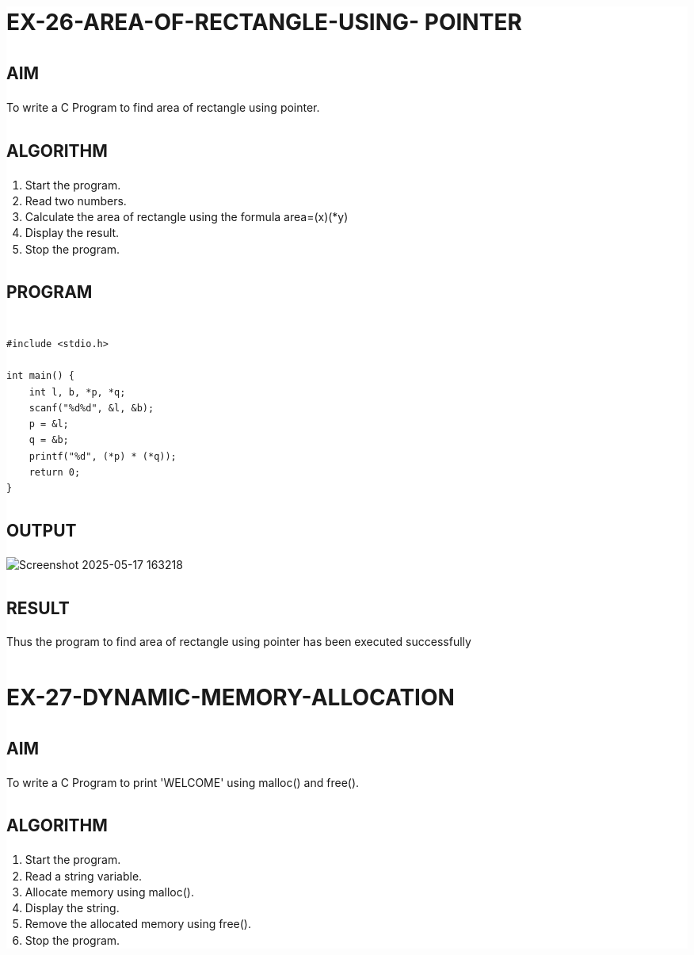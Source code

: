 # EX-26-AREA-OF-RECTANGLE-USING- POINTER
## AIM
To write a C Program to find area of rectangle using pointer.

## ALGORITHM
1.	Start the program.
2.	Read two numbers.
3.	Calculate the area of rectangle using the formula area=(x)(*y)
4.	Display the result.
5.	Stop the program.

## PROGRAM

```

#include <stdio.h>

int main() {
    int l, b, *p, *q;
    scanf("%d%d", &l, &b);
    p = &l;
    q = &b;
    printf("%d", (*p) * (*q));
    return 0;
}

```
## OUTPUT
		       	
![Screenshot 2025-05-17 163218](https://github.com/user-attachments/assets/3ad9a30c-6e8d-436e-9a8b-b168379f3ded)


## RESULT
Thus the program to find area of rectangle using pointer has been executed successfully
 
 


# EX-27-DYNAMIC-MEMORY-ALLOCATION
## AIM
To write a C Program to print 'WELCOME' using malloc() and free().

## ALGORITHM
1.	Start the program.
2.	Read a string variable.
3.	Allocate memory using malloc().
4.	Display the string.
5.	Remove the allocated memory using free().
6.	Stop the program.
